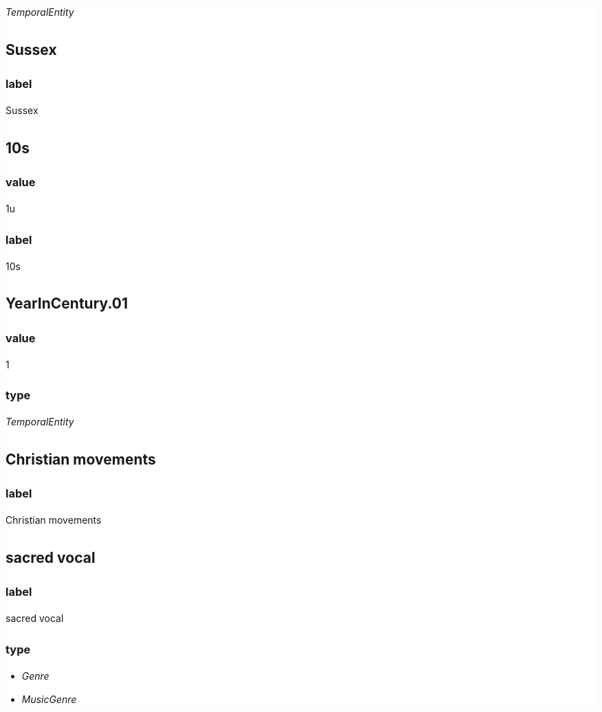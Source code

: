 
*TemporalEntity*

## Sussex

### label


Sussex

## 10s

### value


1u

### label


10s

## YearInCentury.01

### value


1

### type


*TemporalEntity*

## Christian movements

### label


Christian movements

## sacred vocal

### label


sacred vocal

### type

 - *Genre*

 - *MusicGenre*
